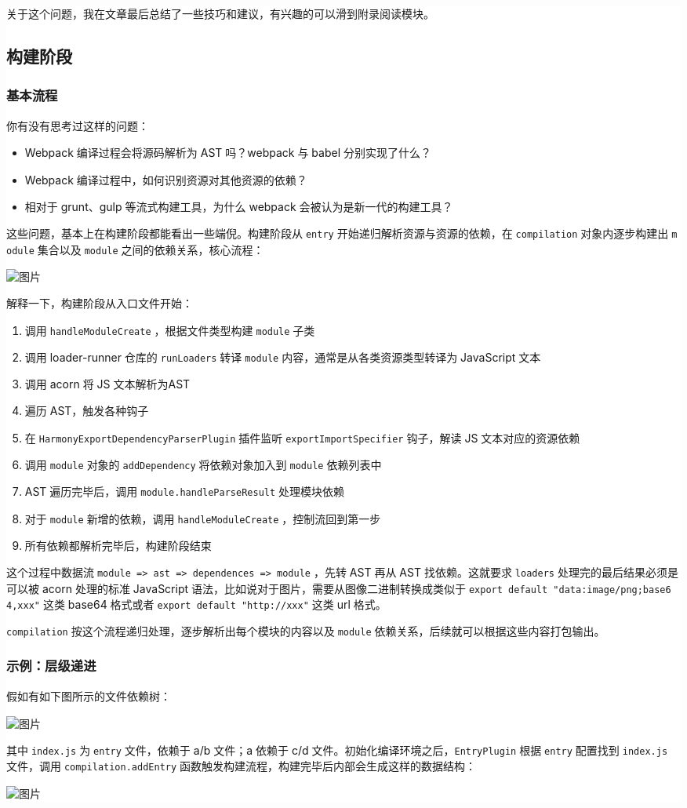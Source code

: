 关于这个问题，我在文章最后总结了一些技巧和建议，有兴趣的可以滑到附录阅读模块。

## 构建阶段

### 基本流程

你有没有思考过这样的问题：

-   Webpack 编译过程会将源码解析为 AST 吗？webpack 与 babel 分别实现了什么？
    
-   Webpack 编译过程中，如何识别资源对其他资源的依赖？
    
-   相对于 grunt、gulp 等流式构建工具，为什么 webpack 会被认为是新一代的构建工具？
    

这些问题，基本上在构建阶段都能看出一些端倪。构建阶段从 `entry` 开始递归解析资源与资源的依赖，在 `compilation` 对象内逐步构建出 `module` 集合以及 `module` 之间的依赖关系，核心流程：

![图片](https://mmbiz.qpic.cn/mmbiz_png/3xDuJ3eiciblk3s8IfEsmI9jq9QHJG6jK4UCLy90icAlnT31QJrgLKPicbYicElSmFU5iaTbicr9Tt6zPt2qNHZSRLvfA/640?wx_fmt=png&tp=webp&wxfrom=5&wx_lazy=1&wx_co=1)

解释一下，构建阶段从入口文件开始：

1.  调用 `handleModuleCreate` ，根据文件类型构建 `module` 子类
    
2.  调用 loader-runner 仓库的 `runLoaders` 转译 `module` 内容，通常是从各类资源类型转译为 JavaScript 文本
    
3.  调用 acorn 将 JS 文本解析为AST
    
4.  遍历 AST，触发各种钩子
    

1.  在 `HarmonyExportDependencyParserPlugin` 插件监听 `exportImportSpecifier` 钩子，解读 JS 文本对应的资源依赖
    
2.  调用 `module` 对象的 `addDependency` 将依赖对象加入到 `module` 依赖列表中
    

6.  AST 遍历完毕后，调用 `module.handleParseResult` 处理模块依赖
    
7.  对于 `module` 新增的依赖，调用 `handleModuleCreate` ，控制流回到第一步
    
8.  所有依赖都解析完毕后，构建阶段结束
    

这个过程中数据流 `module => ast => dependences => module` ，先转 AST 再从 AST 找依赖。这就要求 `loaders` 处理完的最后结果必须是可以被 acorn 处理的标准 JavaScript 语法，比如说对于图片，需要从图像二进制转换成类似于 `export default "data:image/png;base64,xxx"` 这类 base64 格式或者 `export default "http://xxx"` 这类 url 格式。

`compilation` 按这个流程递归处理，逐步解析出每个模块的内容以及 `module` 依赖关系，后续就可以根据这些内容打包输出。

### 示例：层级递进

假如有如下图所示的文件依赖树：

![图片](https://mmbiz.qpic.cn/mmbiz_png/3xDuJ3eiciblk3s8IfEsmI9jq9QHJG6jK4SSmUhVzO4OzD0wMHtOlCL0Uy07EoQjK7SWdRZw5ibVwLPFxfh693kibw/640?wx_fmt=png&tp=webp&wxfrom=5&wx_lazy=1&wx_co=1)

其中 `index.js` 为 `entry` 文件，依赖于 a/b 文件；a 依赖于 c/d 文件。初始化编译环境之后，`EntryPlugin` 根据 `entry` 配置找到 `index.js` 文件，调用 `compilation.addEntry` 函数触发构建流程，构建完毕后内部会生成这样的数据结构：

![图片](https://mmbiz.qpic.cn/mmbiz_png/3xDuJ3eiciblk3s8IfEsmI9jq9QHJG6jK46rIibzMsiaiaLgfUnnEIVJp7eJQpuuvEQEFpj8tErDv4rlILaiaTLibXGsg/640?wx_fmt=png&tp=webp&wxfrom=5&wx_lazy=1&wx_co=1)

